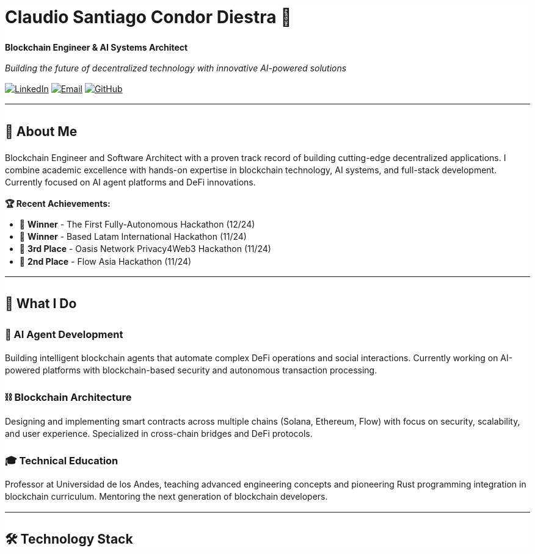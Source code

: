 # Claudio Santiago Condor Diestra 🚀

**Blockchain Engineer & AI Systems Architect**

*Building the future of decentralized technology with innovative AI-powered solutions*

[![LinkedIn](https://img.shields.io/badge/LinkedIn-0077B5?style=for-the-badge&logo=linkedin&logoColor=white)](https://www.linkedin.com/in/oydual3/)
[![Email](https://img.shields.io/badge/Email-D14836?style=for-the-badge&logo=gmail&logoColor=white)](mailto:claucondor@gmail.com)
[![GitHub](https://img.shields.io/badge/GitHub-100000?style=for-the-badge&logo=github&logoColor=white)](https://github.com/claucondor)

---

## 🎯 **About Me**

Blockchain Engineer and Software Architect with a proven track record of building cutting-edge decentralized applications. I combine academic excellence with hands-on expertise in blockchain technology, AI systems, and full-stack development. Currently focused on AI agent platforms and DeFi innovations.

**🏆 Recent Achievements:**
- 🥇 **Winner** - The First Fully-Autonomous Hackathon (12/24)
- 🥇 **Winner** - Based Latam International Hackathon (11/24)  
- 🥉 **3rd Place** - Oasis Network Privacy4Web3 Hackathon (11/24)
- 🥈 **2nd Place** - Flow Asia Hackathon (11/24)

---

## 💼 **What I Do**

### **🤖 AI Agent Development**
Building intelligent blockchain agents that automate complex DeFi operations and social interactions. Currently working on AI-powered platforms with blockchain-based security and autonomous transaction processing.

### **⛓️ Blockchain Architecture**
Designing and implementing smart contracts across multiple chains (Solana, Ethereum, Flow) with focus on security, scalability, and user experience. Specialized in cross-chain bridges and DeFi protocols.

### **🎓 Technical Education**
Professor at Universidad de los Andes, teaching advanced engineering concepts and pioneering Rust programming integration in blockchain curriculum. Mentoring the next generation of blockchain developers.

---

## 🛠️ **Technology Stack**
